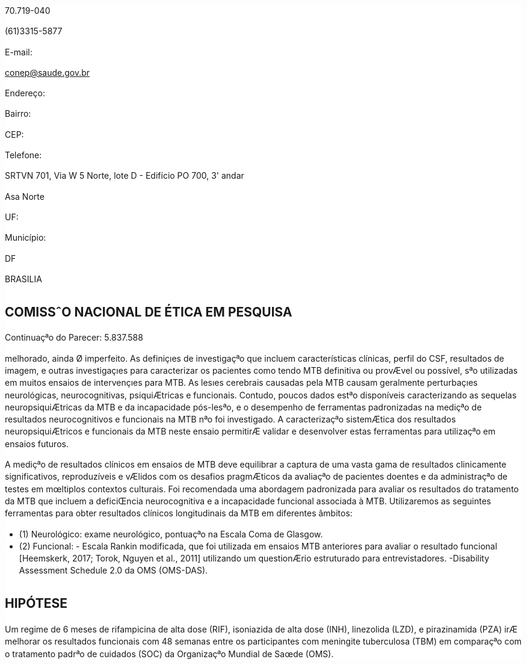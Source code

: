 70.719-040

(61)3315-5877

E-mail:

conep@saude.gov.br

Endereço:

Bairro:

CEP:

Telefone:

SRTVN 701, Via W 5 Norte, lote D - Edifício PO 700, 3' andar

Asa Norte

UF:

Município:

DF

BRASILIA

## COMISSˆO NACIONAL DE ÉTICA EM PESQUISA



Continuaçªo do Parecer: 5.837.588

melhorado, ainda Ø imperfeito. As definiçıes de investigaçªo que incluem características clínicas, perfil do CSF, resultados de imagem, e outras investigaçıes para caracterizar os pacientes como tendo MTB definitiva ou provÆvel ou possível, sªo utilizadas em muitos ensaios de intervençıes para MTB. As lesıes cerebrais causadas pela MTB causam geralmente perturbaçıes neurológicas, neurocognitivas, psiquiÆtricas e funcionais. Contudo, poucos dados estªo disponíveis caracterizando as sequelas neuropsiquiÆtricas da MTB e da incapacidade pós-lesªo, e o desempenho de ferramentas padronizadas na mediçªo de resultados neurocognitivos e funcionais na MTB nªo foi investigado. A caracterizaçªo sistemÆtica dos resultados neuropsiquiÆtricos e funcionais da MTB neste ensaio permitirÆ validar e desenvolver estas ferramentas para utilizaçªo em ensaios futuros.

A mediçªo de resultados clínicos em ensaios de MTB deve equilibrar a captura de uma vasta gama de resultados clinicamente significativos, reproduzíveis e vÆlidos com os desafios pragmÆticos da avaliaçªo de pacientes doentes e da administraçªo de testes em mœltiplos contextos culturais. Foi recomendada uma abordagem padronizada para avaliar os resultados do tratamento da MTB que incluem a deficiŒncia neurocognitiva e a incapacidade funcional associada à MTB. Utilizaremos as seguintes ferramentas para obter resultados clínicos longitudinais da MTB em diferentes âmbitos:

- (1) Neurológico: exame neurológico, pontuaçªo na Escala Coma de Glasgow.
- (2) Funcional: - Escala Rankin modificada, que foi utilizada em ensaios MTB anteriores para avaliar o resultado funcional [Heemskerk, 2017; Torok, Nguyen et al., 2011] utilizando um questionÆrio estruturado para entrevistadores. -Disability Assessment Schedule 2.0 da OMS (OMS-DAS).

## HIPÓTESE

Um regime de 6 meses de rifampicina de alta dose (RIF), isoniazida de alta dose (INH), linezolida (LZD), e pirazinamida (PZA) irÆ melhorar os resultados funcionais com 48 semanas entre os participantes com meningite tuberculosa (TBM) em comparaçªo com o tratamento padrªo de cuidados (SOC) da Organizaçªo Mundial de Saœde (OMS).
